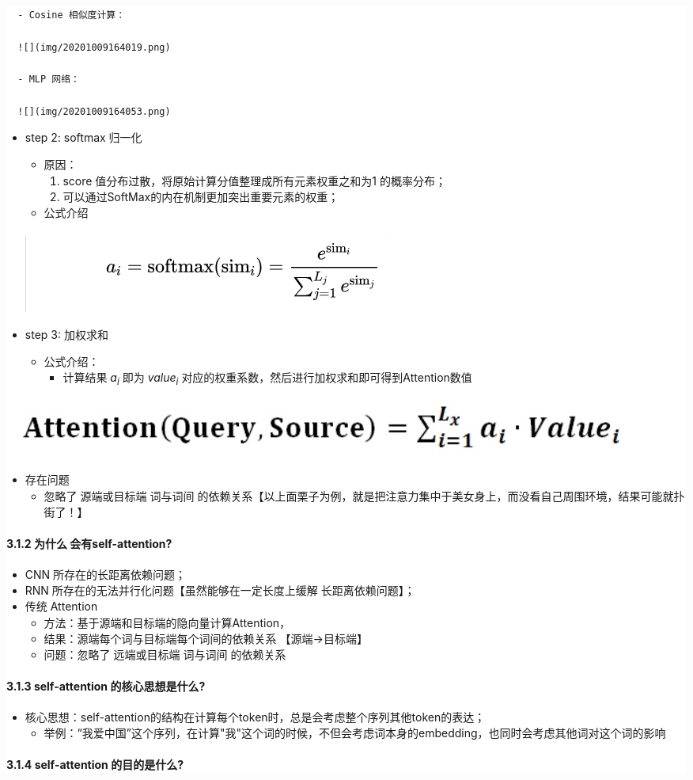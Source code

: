       - Cosine 相似度计算：
        
      ![](img/20201009164019.png)

      - MLP 网络：
        
      ![](img/20201009164053.png)
        
  - step 2: softmax 归一化
    - 原因：
      1. score 值分布过散，将原始计算分值整理成所有元素权重之和为1 的概率分布；
      2. 可以通过SoftMax的内在机制更加突出重要元素的权重；
    - 公式介绍

    ![此次是图片，手机可能打不开](img/微信截图_20200625093537.png)

  - step 3: 加权求和
    - 公式介绍：
      - 计算结果 $a_i$ 即为 $value_i$ 对应的权重系数，然后进行加权求和即可得到Attention数值

![此次是图片，手机可能打不开](img/微信截图_20200625095930.png)

- 存在问题
  - 忽略了 源端或目标端 词与词间 的依赖关系【以上面栗子为例，就是把注意力集中于美女身上，而没看自己周围环境，结果可能就扑街了！】

#### 3.1.2 为什么 会有self-attention?

-  CNN 所存在的长距离依赖问题；
-  RNN 所存在的无法并行化问题【虽然能够在一定长度上缓解 长距离依赖问题】；
- 传统 Attention
  - 方法：基于源端和目标端的隐向量计算Attention，
  - 结果：源端每个词与目标端每个词间的依赖关系 【源端->目标端】
  - 问题：忽略了 远端或目标端 词与词间 的依赖关系

#### 3.1.3 self-attention 的核心思想是什么?

- 核心思想：self-attention的结构在计算每个token时，总是会考虑整个序列其他token的表达；
  - 举例：“我爱中国”这个序列，在计算"我"这个词的时候，不但会考虑词本身的embedding，也同时会考虑其他词对这个词的影响

#### 3.1.4 self-attention 的目的是什么?
